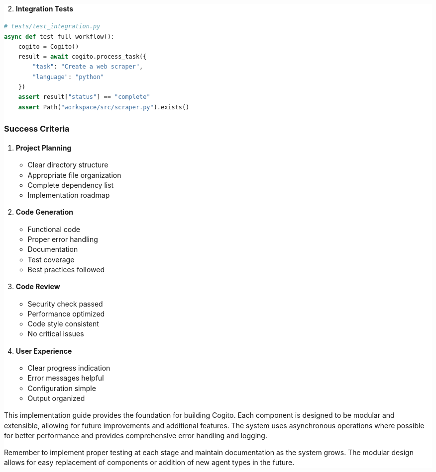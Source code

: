 ```python
```

2. **Integration Tests**
```python
# tests/test_integration.py
async def test_full_workflow():
    cogito = Cogito()
    result = await cogito.process_task({
        "task": "Create a web scraper",
        "language": "python"
    })
    assert result["status"] == "complete"
    assert Path("workspace/src/scraper.py").exists()
```

### Success Criteria

1. **Project Planning**
   - Clear directory structure
   - Appropriate file organization
   - Complete dependency list
   - Implementation roadmap

2. **Code Generation**
   - Functional code
   - Proper error handling
   - Documentation
   - Test coverage
   - Best practices followed

3. **Code Review**
   - Security check passed
   - Performance optimized
   - Code style consistent
   - No critical issues

4. **User Experience**
   - Clear progress indication
   - Error messages helpful
   - Configuration simple
   - Output organized

This implementation guide provides the foundation for building Cogito. Each component is designed to be modular and extensible, allowing for future improvements and additional features. The system uses asynchronous operations where possible for better performance and provides comprehensive error handling and logging.

Remember to implement proper testing at each stage and maintain documentation as the system grows. The modular design allows for easy replacement of components or addition of new agent types in the future.